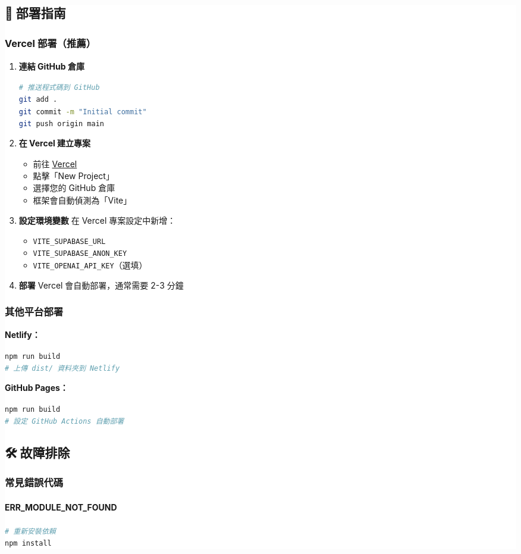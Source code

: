 ## 🚀 部署指南

### Vercel 部署（推薦）

1. **連結 GitHub 倉庫**

   ```bash
   # 推送程式碼到 GitHub
   git add .
   git commit -m "Initial commit"
   git push origin main
   ```

2. **在 Vercel 建立專案**

   - 前往 [Vercel](https://vercel.com)
   - 點擊「New Project」
   - 選擇您的 GitHub 倉庫
   - 框架會自動偵測為「Vite」

3. **設定環境變數**
   在 Vercel 專案設定中新增：

   - `VITE_SUPABASE_URL`
   - `VITE_SUPABASE_ANON_KEY`
   - `VITE_OPENAI_API_KEY`（選填）

4. **部署**
   Vercel 會自動部署，通常需要 2-3 分鐘

### 其他平台部署

**Netlify：**

```bash
npm run build
# 上傳 dist/ 資料夾到 Netlify
```

**GitHub Pages：**

```bash
npm run build
# 設定 GitHub Actions 自動部署
```

## 🛠️ 故障排除

### 常見錯誤代碼

#### ERR_MODULE_NOT_FOUND

```bash
# 重新安裝依賴
npm install
```
